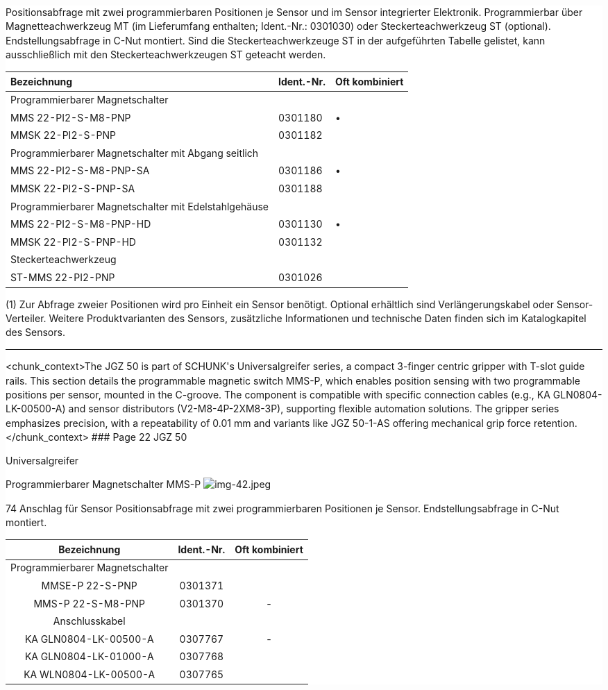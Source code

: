 Positionsabfrage mit zwei programmierbaren Positionen je Sensor und im Sensor integrierter Elektronik. Programmierbar über Magnetteachwerkzeug MT (im Lieferumfang enthalten; Ident.-Nr.: 0301030) oder Steckerteachwerkzeug ST (optional). Endstellungsabfrage in C-Nut montiert. Sind die Steckerteachwerkzeuge ST in der aufgeführten Tabelle gelistet, kann ausschließlich mit den Steckerteachwerkzeugen ST geteacht werden.

| Bezeichnung | Ident.-Nr. | Oft kombiniert |
| :-- | :-- | :-- |
| Programmierbarer Magnetschalter |  |  |
| MMS 22-PI2-S-M8-PNP | 0301180 | $\bullet$ |
| MMSK 22-PI2-S-PNP | 0301182 |  |
| Programmierbarer Magnetschalter mit Abgang seitlich |  |  |
| MMS 22-PI2-S-M8-PNP-SA | 0301186 | $\bullet$ |
| MMSK 22-PI2-S-PNP-SA | 0301188 |  |
| Programmierbarer Magnetschalter mit Edelstahlgehäuse |  |  |
| MMS 22-PI2-S-M8-PNP-HD | 0301130 | $\bullet$ |
| MMSK 22-PI2-S-PNP-HD | 0301132 |  |
| Steckerteachwerkzeug |  |  |
| ST-MMS 22-PI2-PNP | 0301026 |  |

(1) Zur Abfrage zweier Positionen wird pro Einheit ein Sensor benötigt. Optional erhältlich sind Verlängerungskabel oder Sensor-Verteiler. Weitere Produktvarianten des Sensors, zusätzliche Informationen und technische Daten finden sich im Katalogkapitel des Sensors.</chunk>

---

<chunk_context>The JGZ 50 is part of SCHUNK's Universalgreifer series, a compact 3-finger centric gripper with T-slot guide rails. This section details the programmable magnetic switch MMS-P, which enables position sensing with two programmable positions per sensor, mounted in the C-groove. The component is compatible with specific connection cables (e.g., KA GLN0804-LK-00500-A) and sensor distributors (V2-M8-4P-2XM8-3P), supporting flexible automation solutions. The gripper series emphasizes precision, with a repeatability of 0.01 mm and variants like JGZ 50-1-AS offering mechanical grip force retention.</chunk_context>
<chunk>### Page 22
 JGZ 50 

Universalgreifer

Programmierbarer Magnetschalter MMS-P
![img-42.jpeg](img-42.jpeg)

74 Anschlag für Sensor
Positionsabfrage mit zwei programmierbaren Positionen je Sensor. Endstellungsabfrage in C-Nut montiert.

| Bezeichnung | Ident.-Nr. | Oft kombiniert |
| :--: | :--: | :--: |
| Programmierbarer Magnetschalter |  |  |
| MMSE-P 22-S-PNP | 0301371 |  |
| MMS-P 22-S-M8-PNP | 0301370 | - |
| Anschlusskabel |  |  |
| KA GLN0804-LK-00500-A | 0307767 | - |
| KA GLN0804-LK-01000-A | 0307768 |  |
| KA WLN0804-LK-00500-A | 0307765 |  |